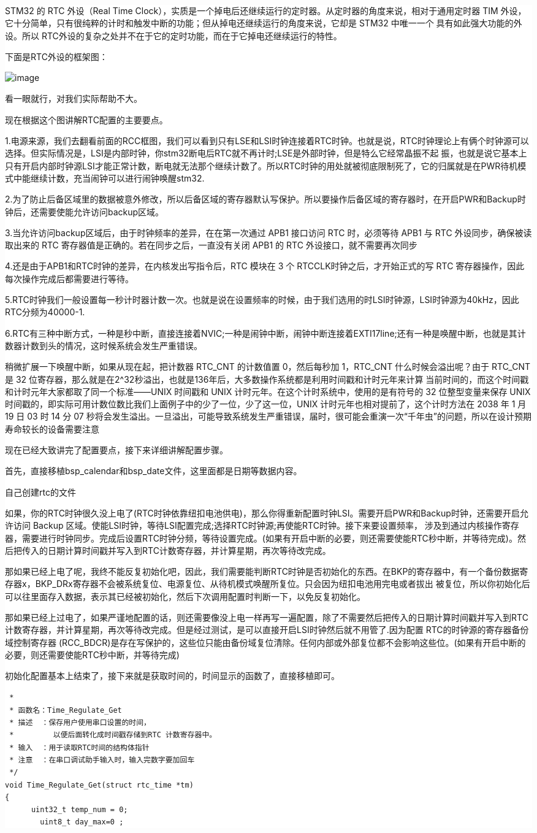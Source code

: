   STM32 的 RTC 外设（Real Time Clock），实质是一个掉电后还继续运行的定时器。从定时器的角度来说，相对于通用定时器 TIM 外设，它十分简单，只有很纯粹的计时和触发中断的功能；但从掉电还继续运行的角度来说，它却是 STM32 中唯一一个
具有如此强大功能的外设。所以 RTC外设的复杂之处并不在于它的定时功能，而在于它掉电还继续运行的特性。

  下面是RTC外设的框架图：

  <img width="866" height="640" alt="image" src="https://github.com/user-attachments/assets/af871dda-dfcc-42e0-824f-1a85f965efe0" />

  看一眼就行，对我们实际帮助不大。

  现在根据这个图讲解RTC配置的主要要点。

  1.电源来源，我们去翻看前面的RCC框图，我们可以看到只有LSE和LSI时钟连接着RTC时钟。也就是说，RTC时钟理论上有俩个时钟源可以选择。但实际情况是，LSI是内部时钟，你stm32断电后RTC就不再计时;LSE是外部时钟，但是特么它经常晶振不起
振，也就是说它基本上只有开启内部时钟源LSI才能正常计数，断电就无法那个继续计数了。所以RTC时钟的用处就被彻底限制死了，它的归属就是在PWR待机模式中能继续计数，充当闹钟可以进行闹钟唤醒stm32.

  2.为了防止后备区域里的数据被意外修改，所以后备区域的寄存器默认写保护。所以要操作后备区域的寄存器时，在开启PWR和Backup时钟后，还需要使能允许访问backup区域。

  3.当允许访问backup区域后，由于时钟频率的差异，在在第一次通过 APB1 接口访问 RTC 时，必须等待 APB1 与 RTC 外设同步，确保被读取出来的 RTC 寄存器值是正确的。若在同步之后，一直没有关闭 APB1 的 RTC 外设接口，就不需要再次同步

  4.还是由于APB1和RTC时钟的差异，在内核发出写指令后，RTC 模块在 3 个 RTCCLK时钟之后，才开始正式的写 RTC 寄存器操作，因此每次操作完成后都需要进行等待。

  5.RTC时钟我们一般设置每一秒计时器计数一次。也就是说在设置频率的时候，由于我们选用的时LSI时钟源，LSI时钟源为40kHz，因此RTC分频为40000-1.

  6.RTC有三种中断方式，一种是秒中断，直接连接着NVIC;一种是闹钟中断，闹钟中断连接着EXTI17line;还有一种是唤醒中断，也就是其计数器计数到头的情况，这时候系统会发生严重错误。

  稍微扩展一下唤醒中断，如果从现在起，把计数器 RTC_CNT 的计数值置 0，然后每秒加 1，RTC_CNT 什么时候会溢出呢？由于 RTC_CNT 是 32 位寄存器，那么就是在2^32秒溢出，也就是136年后，大多数操作系统都是利用时间戳和计时元年来计算
当前时间的，而这个时间戳和计时元年大家都取了同一个标准——UNIX 时间戳和 UNIX 计时元年。在这个计时系统中，使用的是有符号的 32 位整型变量来保存 UNIX 时间戳的，即实际可用计数位数比我们上面例子中的少了一位，少了这一位，UNIX 
计时元年也相对提前了，这个计时方法在 2038 年 1 月 19 日 03 时 14 分 07 秒将会发生溢出。一旦溢出，可能导致系统发生严重错误，届时，很可能会重演一次“千年虫”的问题，所以在设计预期寿命较长的设备需要注意

  现在已经大致讲完了配置要点，接下来详细讲解配置步骤。

  首先，直接移植bsp_calendar和bsp_date文件，这里面都是日期等数据内容。

  自己创建rtc的文件

  如果，你的RTC时钟很久没上电了(RTC时钟依靠纽扣电池供电)，那么你得重新配置时钟LSI。需要开启PWR和Backup时钟，还需要开启允许访问 Backup 区域。使能LSI时钟，等待LSI配置完成;选择RTC时钟源;再使能RTC时钟。接下来要设置频率，
涉及到通过内核操作寄存器，需要进行时钟同步。完成后设置RTC时钟分频，等待设置完成。(如果有开启中断的必要，则还需要使能RTC秒中断，并等待完成)。然后把传入的日期计算时间戳并写入到RTC计数寄存器，并计算星期，再次等待改完成。

 那如果已经上电了呢，我终不能反复初始化吧，因此，我们需要能判断RTC时钟是否初始化的东西。在BKP的寄存器中，有一个备份数据寄存器x，BKP_DRx寄存器不会被系统复位、电源复位、从待机模式唤醒所复位。只会因为纽扣电池用完电或者拔出
被复位，所以你初始化后可以往里面存入数据，表示其已经被初始化，然后下次调用配置时判断一下，以免反复初始化。

 那如果已经上过电了，如果严谨地配置的话，则还需要像没上电一样再写一遍配置，除了不需要然后把传入的日期计算时间戳并写入到RTC计数寄存器，并计算星期，再次等待改完成。但是经过测试，是可以直接开启LSI时钟然后就不用管了.因为配置
RTC的时钟源的寄存器备份域控制寄存器 (RCC_BDCR)是存在写保护的，这些位只能由备份域复位清除。任何内部或外部复位都不会影响这些位。(如果有开启中断的必要，则还需要使能RTC秒中断，并等待完成)

 初始化配置基本上结束了，接下来就是获取时间的，时间显示的函数了，直接移植即可。

     *
     * 函数名：Time_Regulate_Get
     * 描述  ：保存用户使用串口设置的时间，
     *         以便后面转化成时间戳存储到RTC 计数寄存器中。
     * 输入  ：用于读取RTC时间的结构体指针
     * 注意  ：在串口调试助手输入时，输入完数字要加回车
     */
    void Time_Regulate_Get(struct rtc_time *tm)
    {
    	  uint32_t temp_num = 0;
    		uint8_t day_max=0 ;
    